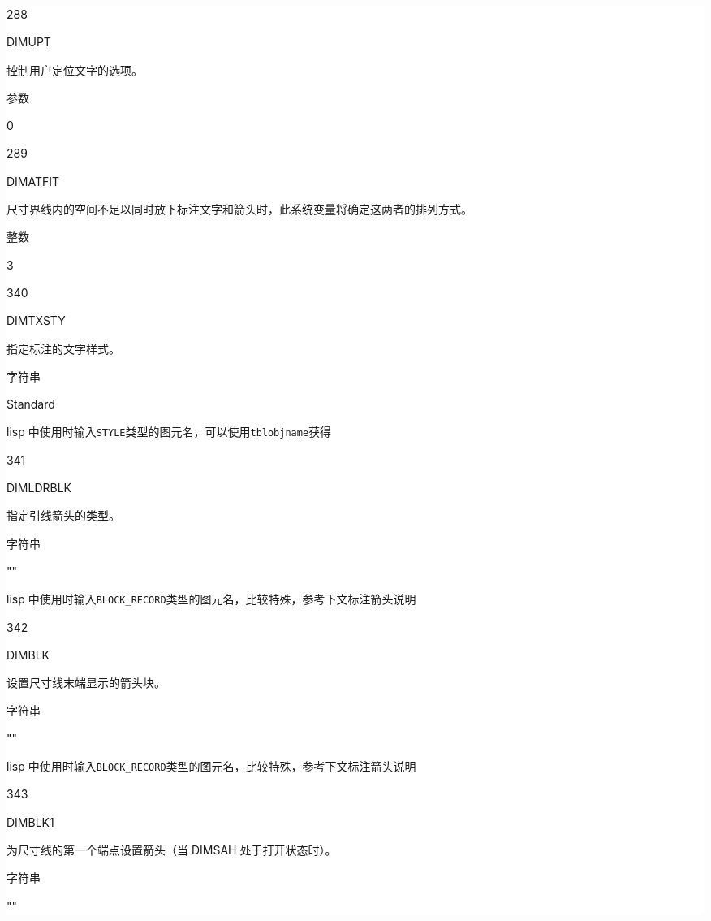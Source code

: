 288

DIMUPT

控制用户定位文字的选项。

参数

0

289

DIMATFIT

尺寸界线内的空间不足以同时放下标注文字和箭头时，此系统变量将确定这两者的排列方式。

整数

3

340

DIMTXSTY

指定标注的文字样式。

字符串

Standard

lisp 中使用时输入`STYLE`类型的图元名，可以使用`tblobjname`获得

341

DIMLDRBLK

指定引线箭头的类型。

字符串

""

lisp 中使用时输入`BLOCK_RECORD`类型的图元名，比较特殊，参考下文标注箭头说明

342

DIMBLK

设置尺寸线末端显示的箭头块。

字符串

""

lisp 中使用时输入`BLOCK_RECORD`类型的图元名，比较特殊，参考下文标注箭头说明

343

DIMBLK1

为尺寸线的第一个端点设置箭头（当 DIMSAH 处于打开状态时）。

字符串

""
